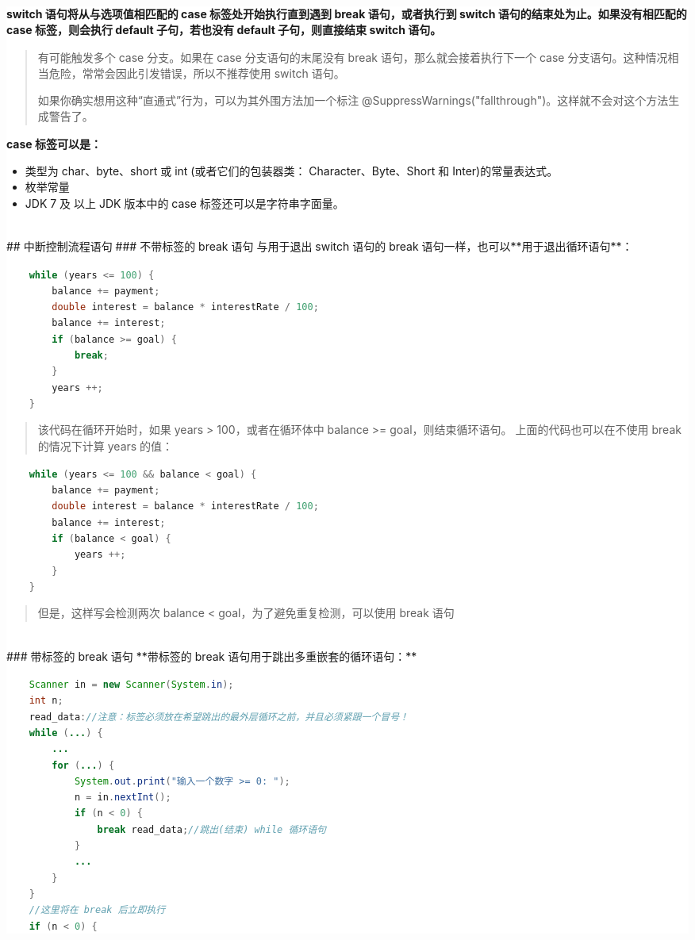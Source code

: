**switch 语句将从与选项值相匹配的 case 标签处开始执行直到遇到 break 语句，或者执行到 switch 语句的结束处为止。如果没有相匹配的 case 标签，则会执行 default 子句，若也没有 default 子句，则直接结束 switch 语句。**
>有可能触发多个 case 分支。如果在 case 分支语句的末尾没有 break 语句，那么就会接着执行下一个 case 分支语句。这种情况相当危险，常常会因此引发错误，所以不推荐使用 switch 语句。
>
>如果你确实想用这种“直通式”行为，可以为其外围方法加一个标注 @SuppressWarnings("fallthrough")。这样就不会对这个方法生成警告了。

**case 标签可以是：**
- 类型为 char、byte、short 或 int (或者它们的包装器类： Character、Byte、Short 和 Inter)的常量表达式。
- 枚举常量
- JDK 7 及 以上 JDK 版本中的 case 标签还可以是字符串字面量。

</br>
## 中断控制流程语句
### 不带标签的 break 语句
与用于退出 switch 语句的 break 语句一样，也可以**用于退出循环语句**：

```java
    while (years <= 100) {
        balance += payment;
        double interest = balance * interestRate / 100;
        balance += interest;
        if (balance >= goal) {
            break;
        }
        years ++;
    }
```
>该代码在循环开始时，如果 years > 100，或者在循环体中 balance >= goal，则结束循环语句。
>上面的代码也可以在不使用 break 的情况下计算 years 的值：
>
```java
    while (years <= 100 && balance < goal) {
        balance += payment;
        double interest = balance * interestRate / 100;
        balance += interest;
        if (balance < goal) {
            years ++;
        }
    }
```
>但是，这样写会检测两次 balance < goal，为了避免重复检测，可以使用 break 语句

</br>
### 带标签的 break 语句
**带标签的 break 语句用于跳出多重嵌套的循环语句：**

```java
    Scanner in = new Scanner(System.in);
    int n;
    read_data://注意：标签必须放在希望跳出的最外层循环之前，并且必须紧跟一个冒号！
    while (...) {
        ...
        for (...) {
            System.out.print("输入一个数字 >= 0: ");
            n = in.nextInt();
            if (n < 0) {
                break read_data;//跳出(结束) while 循环语句
            }
            ...
        }
    }
    //这里将在 break 后立即执行
    if (n < 0) {
```
